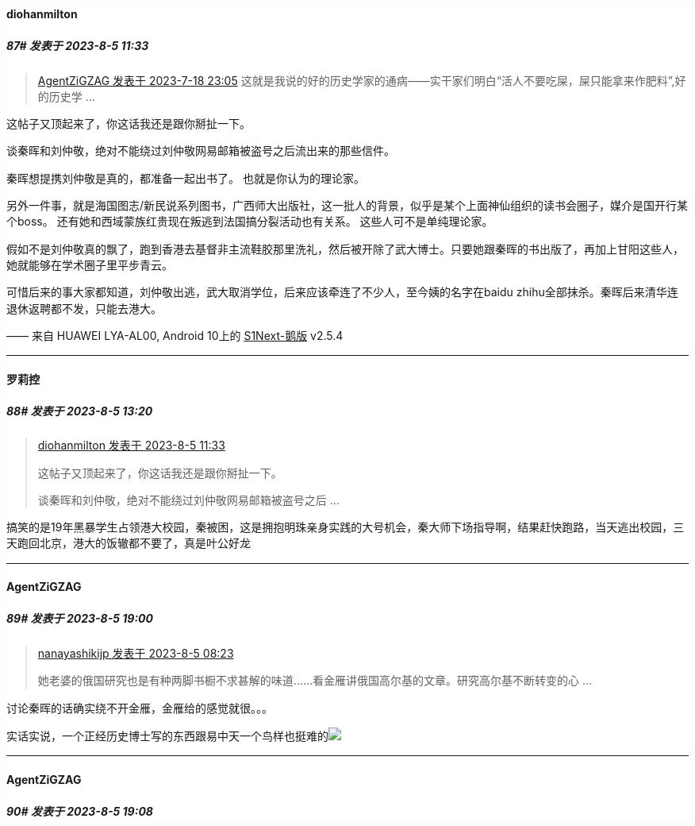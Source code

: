 ####  diohanmilton  
##### 87#       发表于 2023-8-5 11:33

<blockquote><a href="httphttps://bbs.saraba1st.com/2b/forum.php?mod=redirect&amp;goto=findpost&amp;pid=61710896&amp;ptid=2144946" target="_blank">AgentZiGZAG 发表于 2023-7-18 23:05</a>
这就是我说的好的历史学家的通病——实干家们明白“活人不要吃屎，屎只能拿来作肥料”,好的历史学 ...</blockquote>
这帖子又顶起来了，你这话我还是跟你掰扯一下。

谈秦晖和刘仲敬，绝对不能绕过刘仲敬网易邮箱被盗号之后流出来的那些信件。

秦晖想提携刘仲敬是真的，都准备一起出书了。
也就是你认为的理论家。

另外一件事，就是海国图志/新民说系列图书，广西师大出版社，这一批人的背景，似乎是某个上面神仙组织的读书会圈子，媒介是国开行某个boss。
还有她和西域蒙族红贵现在叛逃到法国搞分裂活动也有关系。
这些人可不是单纯理论家。

假如不是刘仲敬真的飘了，跑到香港去基督非主流鞋胶那里洗礼，然后被开除了武大博士。只要她跟秦晖的书出版了，再加上甘阳这些人，她就能够在学术圈子里平步青云。

可惜后来的事大家都知道，刘仲敬出逃，武大取消学位，后来应该牵连了不少人，至今姨的名字在baidu zhihu全部抹杀。秦晖后来清华连退休返聘都不发，只能去港大。

—— 来自 HUAWEI LYA-AL00, Android 10上的 [S1Next-鹅版](https://github.com/ykrank/S1-Next/releases) v2.5.4


*****

####  罗莉控  
##### 88#       发表于 2023-8-5 13:20

<blockquote><a href="httphttps://bbs.saraba1st.com/2b/forum.php?mod=redirect&amp;goto=findpost&amp;pid=61914445&amp;ptid=2144946" target="_blank">diohanmilton 发表于 2023-8-5 11:33</a>

这帖子又顶起来了，你这话我还是跟你掰扯一下。

谈秦晖和刘仲敬，绝对不能绕过刘仲敬网易邮箱被盗号之后 ...</blockquote>
搞笑的是19年黑暴学生占领港大校园，秦被困，这是拥抱明珠亲身实践的大号机会，秦大师下场指导啊，结果赶快跑路，当天逃出校园，三天跑回北京，港大的饭辙都不要了，真是叶公好龙


*****

####  AgentZiGZAG  
##### 89#       发表于 2023-8-5 19:00

<blockquote><a href="httphttps://bbs.saraba1st.com/2b/forum.php?mod=redirect&amp;goto=findpost&amp;pid=61913061&amp;ptid=2144946" target="_blank">nanayashikijp 发表于 2023-8-5 08:23</a>

她老婆的俄国研究也是有种两脚书橱不求甚解的味道……看金雁讲俄国高尔基的文章。研究高尔基不断转变的心 ...</blockquote>
讨论秦晖的话确实绕不开金雁，金雁给的感觉就很。。。

实话实说，一个正经历史博士写的东西跟易中天一个鸟样也挺难的<img src="https://static.saraba1st.com/image/smiley/face2017/056.gif" referrerpolicy="no-referrer">


*****

####  AgentZiGZAG  
##### 90#       发表于 2023-8-5 19:08

